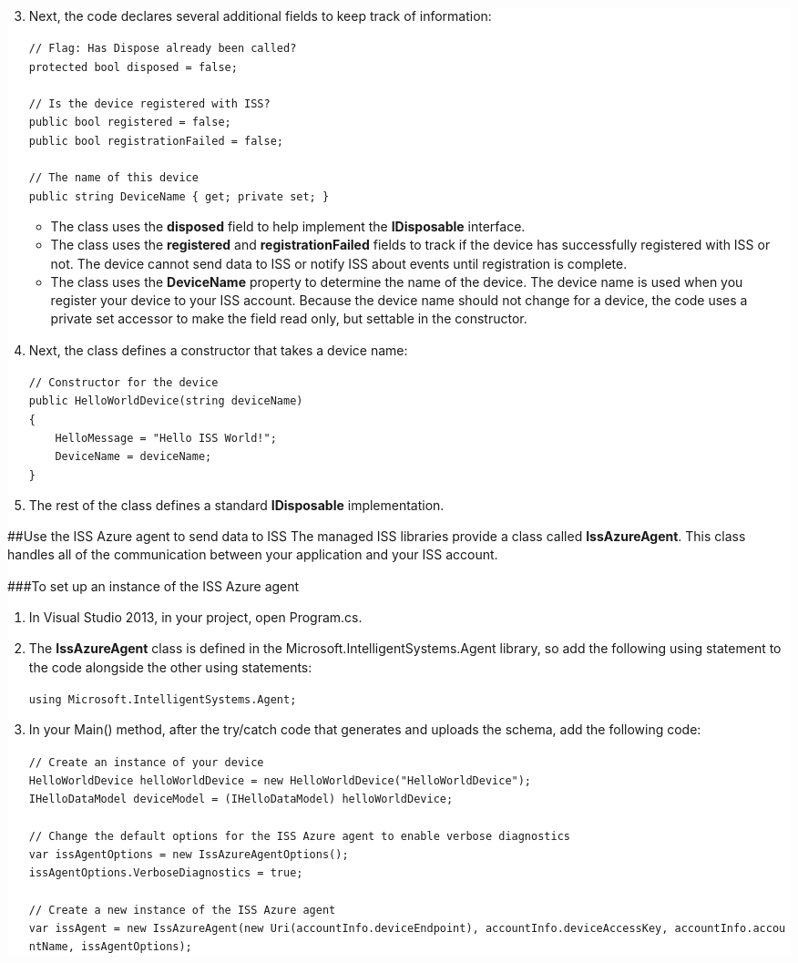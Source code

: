 3.	Next, the code declares several additional fields to keep track of information:  

        // Flag: Has Dispose already been called? 
        protected bool disposed = false;

        // Is the device registered with ISS?
        public bool registered = false;
        public bool registrationFailed = false;

        // The name of this device
        public string DeviceName { get; private set; }

	-	The class uses the **disposed** field to help implement the **IDisposable** interface.
	-	The class uses the **registered** and **registrationFailed** fields to track if the device has successfully registered with ISS or not. The device cannot send data to ISS or notify ISS about events until registration is complete.
	-	The class uses the **DeviceName** property to determine the name of the device. The device name is used when you register your device to your ISS account. Because the device name should not change for a device, the code uses a private set accessor to make the field read only, but settable in the constructor.  

4.	Next, the class defines a constructor that takes a device name:  

        // Constructor for the device
        public HelloWorldDevice(string deviceName)
        {
            HelloMessage = "Hello ISS World!";
            DeviceName = deviceName;
        }

5.	The rest of the class defines a standard **IDisposable** implementation.  

##<a name="subheading8"></a>Use the ISS Azure agent to send data to ISS
The managed ISS libraries provide a class called **IssAzureAgent**. This class handles all of the communication between your application and your ISS account.  

###To set up an instance of the ISS Azure agent
1.	In Visual Studio 2013, in your project, open Program.cs.
2.	The **IssAzureAgent** class is defined in the Microsoft.IntelligentSystems.Agent library, so add the following using statement to the code alongside the other using statements:  

    	using Microsoft.IntelligentSystems.Agent;  

3.	In your Main() method, after the try/catch code that generates and uploads the schema, add the following code:  

		// Create an instance of your device
        HelloWorldDevice helloWorldDevice = new HelloWorldDevice("HelloWorldDevice");
        IHelloDataModel deviceModel = (IHelloDataModel) helloWorldDevice;
         
        // Change the default options for the ISS Azure agent to enable verbose diagnostics
        var issAgentOptions = new IssAzureAgentOptions();
        issAgentOptions.VerboseDiagnostics = true;

        // Create a new instance of the ISS Azure agent
        var issAgent = new IssAzureAgent(new Uri(accountInfo.deviceEndpoint), accountInfo.deviceAccessKey, accountInfo.accountName, issAgentOptions);
